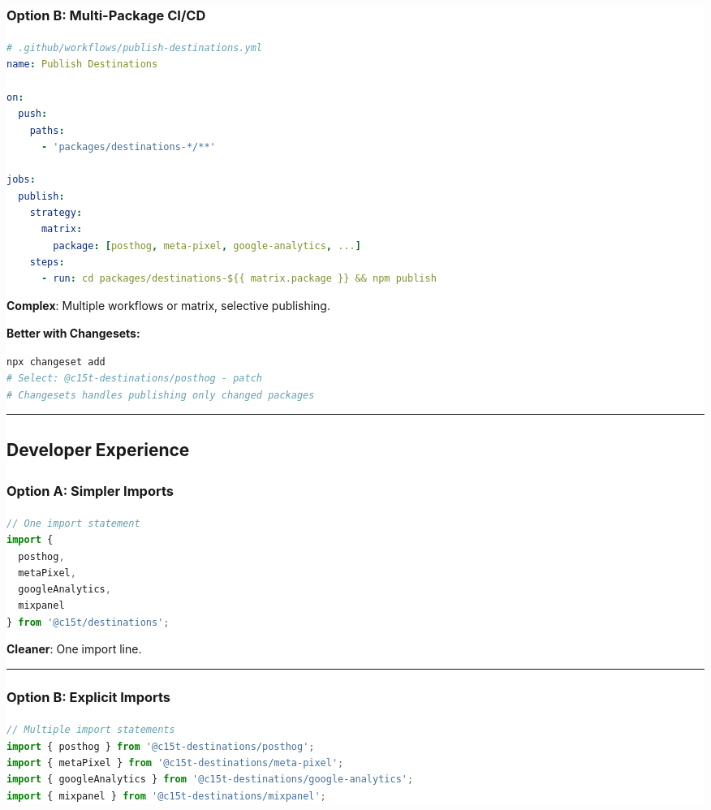 ### Option B: Multi-Package CI/CD

```yaml
# .github/workflows/publish-destinations.yml
name: Publish Destinations

on:
  push:
    paths:
      - 'packages/destinations-*/**'

jobs:
  publish:
    strategy:
      matrix:
        package: [posthog, meta-pixel, google-analytics, ...]
    steps:
      - run: cd packages/destinations-${{ matrix.package }} && npm publish
```

**Complex**: Multiple workflows or matrix, selective publishing.

**Better with Changesets:**
```bash
npx changeset add
# Select: @c15t-destinations/posthog - patch
# Changesets handles publishing only changed packages
```

---

## Developer Experience

### Option A: Simpler Imports

```typescript
// One import statement
import { 
  posthog, 
  metaPixel, 
  googleAnalytics,
  mixpanel 
} from '@c15t/destinations';
```

**Cleaner**: One import line.

---

### Option B: Explicit Imports

```typescript
// Multiple import statements
import { posthog } from '@c15t-destinations/posthog';
import { metaPixel } from '@c15t-destinations/meta-pixel';
import { googleAnalytics } from '@c15t-destinations/google-analytics';
import { mixpanel } from '@c15t-destinations/mixpanel';
```
